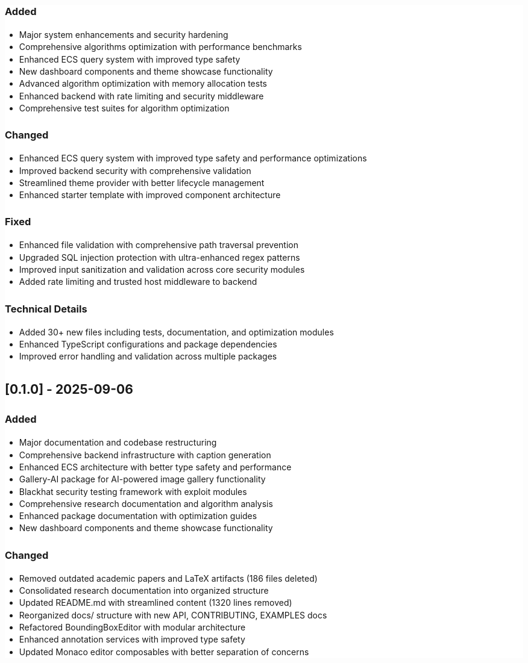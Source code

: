 ### Added

- Major system enhancements and security hardening
- Comprehensive algorithms optimization with performance benchmarks
- Enhanced ECS query system with improved type safety
- New dashboard components and theme showcase functionality
- Advanced algorithm optimization with memory allocation tests
- Enhanced backend with rate limiting and security middleware
- Comprehensive test suites for algorithm optimization

### Changed

- Enhanced ECS query system with improved type safety and performance optimizations
- Improved backend security with comprehensive validation
- Streamlined theme provider with better lifecycle management
- Enhanced starter template with improved component architecture

### Fixed

- Enhanced file validation with comprehensive path traversal prevention
- Upgraded SQL injection protection with ultra-enhanced regex patterns
- Improved input sanitization and validation across core security modules
- Added rate limiting and trusted host middleware to backend

### Technical Details

- Added 30+ new files including tests, documentation, and optimization modules
- Enhanced TypeScript configurations and package dependencies
- Improved error handling and validation across multiple packages

## [0.1.0] - 2025-09-06

### Added

- Major documentation and codebase restructuring
- Comprehensive backend infrastructure with caption generation
- Enhanced ECS architecture with better type safety and performance
- Gallery-AI package for AI-powered image gallery functionality
- Blackhat security testing framework with exploit modules
- Comprehensive research documentation and algorithm analysis
- Enhanced package documentation with optimization guides
- New dashboard components and theme showcase functionality

### Changed

- Removed outdated academic papers and LaTeX artifacts (186 files deleted)
- Consolidated research documentation into organized structure
- Updated README.md with streamlined content (1320 lines removed)
- Reorganized docs/ structure with new API, CONTRIBUTING, EXAMPLES docs
- Refactored BoundingBoxEditor with modular architecture
- Enhanced annotation services with improved type safety
- Updated Monaco editor composables with better separation of concerns

